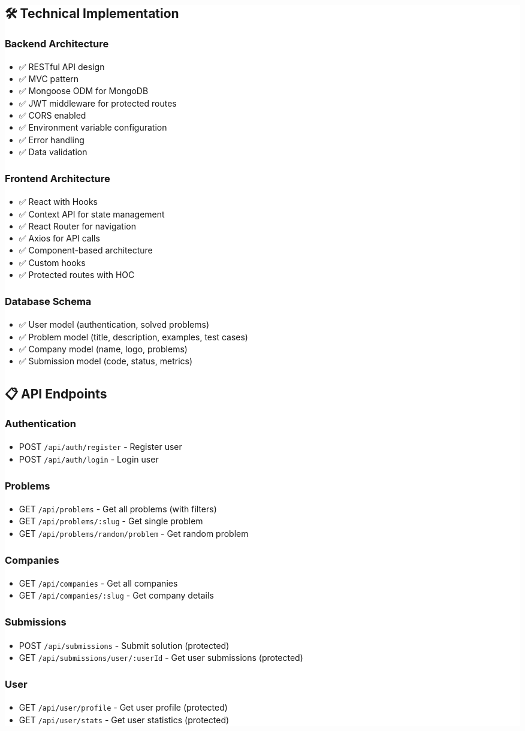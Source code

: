 ## 🛠️ Technical Implementation

### Backend Architecture
- ✅ RESTful API design
- ✅ MVC pattern
- ✅ Mongoose ODM for MongoDB
- ✅ JWT middleware for protected routes
- ✅ CORS enabled
- ✅ Environment variable configuration
- ✅ Error handling
- ✅ Data validation

### Frontend Architecture
- ✅ React with Hooks
- ✅ Context API for state management
- ✅ React Router for navigation
- ✅ Axios for API calls
- ✅ Component-based architecture
- ✅ Custom hooks
- ✅ Protected routes with HOC

### Database Schema
- ✅ User model (authentication, solved problems)
- ✅ Problem model (title, description, examples, test cases)
- ✅ Company model (name, logo, problems)
- ✅ Submission model (code, status, metrics)

## 📋 API Endpoints

### Authentication
- POST `/api/auth/register` - Register user
- POST `/api/auth/login` - Login user

### Problems
- GET `/api/problems` - Get all problems (with filters)
- GET `/api/problems/:slug` - Get single problem
- GET `/api/problems/random/problem` - Get random problem

### Companies
- GET `/api/companies` - Get all companies
- GET `/api/companies/:slug` - Get company details

### Submissions
- POST `/api/submissions` - Submit solution (protected)
- GET `/api/submissions/user/:userId` - Get user submissions (protected)

### User
- GET `/api/user/profile` - Get user profile (protected)
- GET `/api/user/stats` - Get user statistics (protected)
